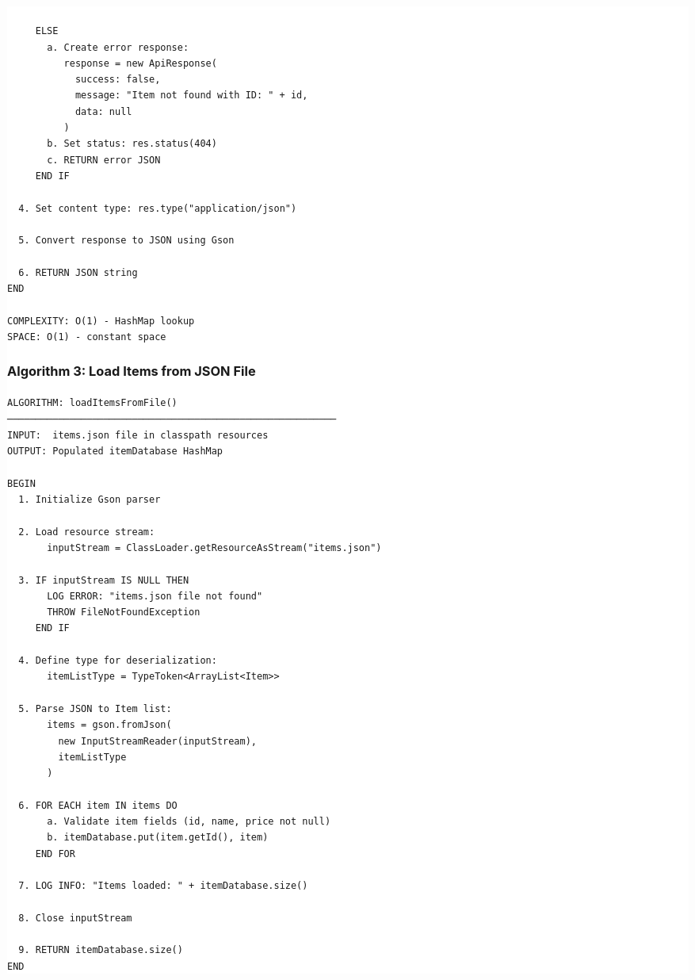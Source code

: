```
     
     ELSE
       a. Create error response:
          response = new ApiResponse(
            success: false,
            message: "Item not found with ID: " + id,
            data: null
          )
       b. Set status: res.status(404)
       c. RETURN error JSON
     END IF
  
  4. Set content type: res.type("application/json")
  
  5. Convert response to JSON using Gson
  
  6. RETURN JSON string
END

COMPLEXITY: O(1) - HashMap lookup
SPACE: O(1) - constant space
```

### Algorithm 3: Load Items from JSON File

```
ALGORITHM: loadItemsFromFile()
──────────────────────────────────────────────────────────
INPUT:  items.json file in classpath resources
OUTPUT: Populated itemDatabase HashMap

BEGIN
  1. Initialize Gson parser
  
  2. Load resource stream:
       inputStream = ClassLoader.getResourceAsStream("items.json")
  
  3. IF inputStream IS NULL THEN
       LOG ERROR: "items.json file not found"
       THROW FileNotFoundException
     END IF
  
  4. Define type for deserialization:
       itemListType = TypeToken<ArrayList<Item>>
  
  5. Parse JSON to Item list:
       items = gson.fromJson(
         new InputStreamReader(inputStream),
         itemListType
       )
  
  6. FOR EACH item IN items DO
       a. Validate item fields (id, name, price not null)
       b. itemDatabase.put(item.getId(), item)
     END FOR
  
  7. LOG INFO: "Items loaded: " + itemDatabase.size()
  
  8. Close inputStream
  
  9. RETURN itemDatabase.size()
END

```